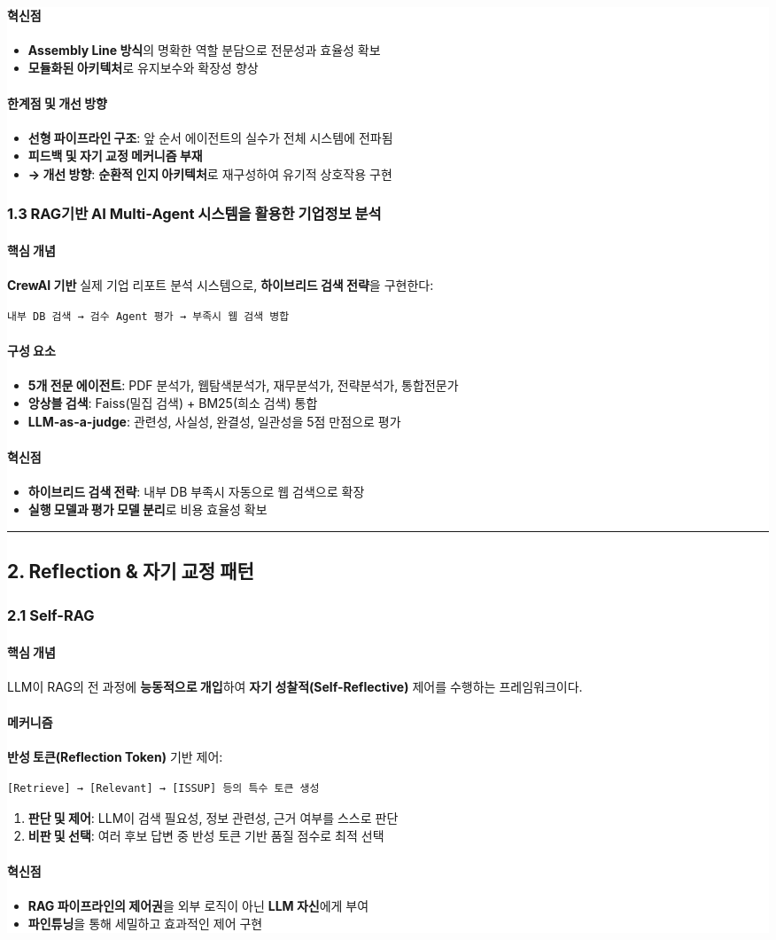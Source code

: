 #### 혁신점

- **Assembly Line 방식**의 명확한 역할 분담으로 전문성과 효율성 확보
- **모듈화된 아키텍처**로 유지보수와 확장성 향상

#### 한계점 및 개선 방향

- **선형 파이프라인 구조**: 앞 순서 에이전트의 실수가 전체 시스템에 전파됨
- **피드백 및 자기 교정 메커니즘 부재**
- **→ 개선 방향**: **순환적 인지 아키텍처**로 재구성하여 유기적 상호작용 구현

### 1.3 RAG기반 AI Multi-Agent 시스템을 활용한 기업정보 분석

#### 핵심 개념

**CrewAI 기반** 실제 기업 리포트 분석 시스템으로, **하이브리드 검색 전략**을 구현한다:

```
내부 DB 검색 → 검수 Agent 평가 → 부족시 웹 검색 병합
```

#### 구성 요소

- **5개 전문 에이전트**: PDF 분석가, 웹탐색분석가, 재무분석가, 전략분석가, 통합전문가
- **앙상블 검색**: Faiss(밀집 검색) + BM25(희소 검색) 통합
- **LLM-as-a-judge**: 관련성, 사실성, 완결성, 일관성을 5점 만점으로 평가

#### 혁신점

- **하이브리드 검색 전략**: 내부 DB 부족시 자동으로 웹 검색으로 확장
- **실행 모델과 평가 모델 분리**로 비용 효율성 확보

---

## 2. Reflection & 자기 교정 패턴

### 2.1 Self-RAG

#### 핵심 개념

LLM이 RAG의 전 과정에 **능동적으로 개입**하여 **자기 성찰적(Self-Reflective)** 제어를 수행하는 프레임워크이다.

#### 메커니즘

**반성 토큰(Reflection Token)** 기반 제어:

```
[Retrieve] → [Relevant] → [ISSUP] 등의 특수 토큰 생성
```

1. **판단 및 제어**: LLM이 검색 필요성, 정보 관련성, 근거 여부를 스스로 판단
2. **비판 및 선택**: 여러 후보 답변 중 반성 토큰 기반 품질 점수로 최적 선택

#### 혁신점

- **RAG 파이프라인의 제어권**을 외부 로직이 아닌 **LLM 자신**에게 부여
- **파인튜닝**을 통해 세밀하고 효과적인 제어 구현
